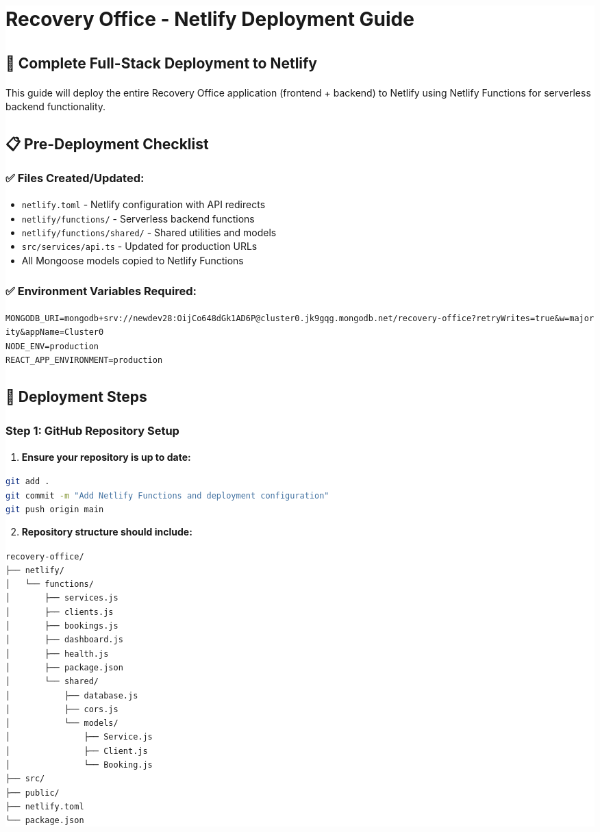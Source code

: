 # Recovery Office - Netlify Deployment Guide

## 🚀 Complete Full-Stack Deployment to Netlify

This guide will deploy the entire Recovery Office application (frontend + backend) to Netlify using Netlify Functions for serverless backend functionality.

## 📋 Pre-Deployment Checklist

### ✅ **Files Created/Updated:**
- `netlify.toml` - Netlify configuration with API redirects
- `netlify/functions/` - Serverless backend functions
- `netlify/functions/shared/` - Shared utilities and models
- `src/services/api.ts` - Updated for production URLs
- All Mongoose models copied to Netlify Functions

### ✅ **Environment Variables Required:**
```
MONGODB_URI=mongodb+srv://newdev28:OijCo648dGk1AD6P@cluster0.jk9gqg.mongodb.net/recovery-office?retryWrites=true&w=majority&appName=Cluster0
NODE_ENV=production
REACT_APP_ENVIRONMENT=production
```

## 🔧 Deployment Steps

### Step 1: GitHub Repository Setup

1. **Ensure your repository is up to date:**
```bash
git add .
git commit -m "Add Netlify Functions and deployment configuration"
git push origin main
```

2. **Repository structure should include:**
```
recovery-office/
├── netlify/
│   └── functions/
│       ├── services.js
│       ├── clients.js
│       ├── bookings.js
│       ├── dashboard.js
│       ├── health.js
│       ├── package.json
│       └── shared/
│           ├── database.js
│           ├── cors.js
│           └── models/
│               ├── Service.js
│               ├── Client.js
│               └── Booking.js
├── src/
├── public/
├── netlify.toml
└── package.json
```

